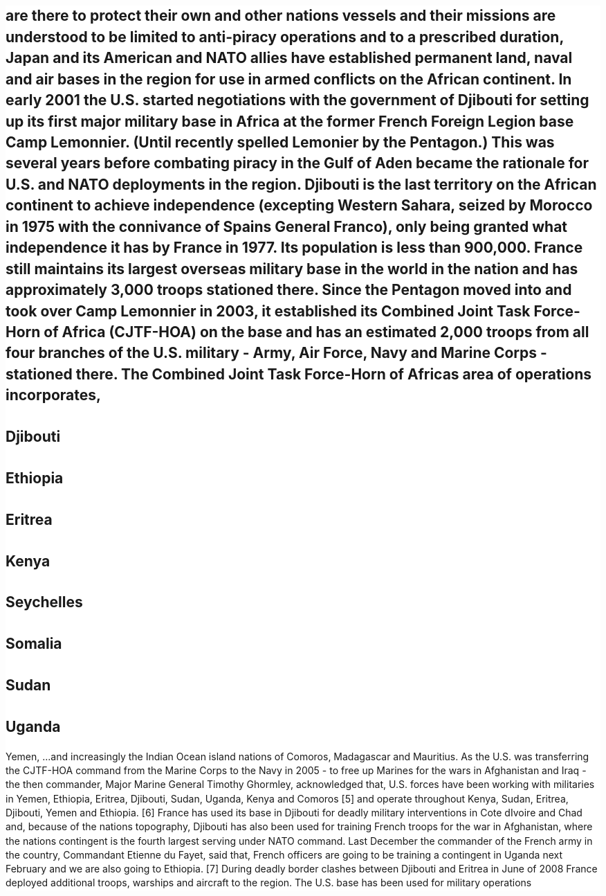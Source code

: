 are there to protect their own and other nations vessels and their missions
are understood to be limited to anti-piracy operations and to a prescribed
duration, Japan and its American and NATO allies have established permanent
land, naval and air bases in the region for use in armed conflicts on the
African continent.
In early 2001 the U.S. started negotiations with the government of Djibouti
for setting up its first major military base in Africa at the former French
Foreign Legion base Camp Lemonnier. (Until recently spelled Lemonier by the
Pentagon.)
This was several years before combating piracy in the Gulf of Aden became
the rationale for U.S. and NATO deployments in the region.
Djibouti is the last territory on the African continent to achieve
independence (excepting Western Sahara, seized by Morocco in 1975 with the
connivance of Spains General Franco), only being granted what independence
it has by France in 1977. Its population is less than 900,000.
France still maintains its largest overseas military base in the world in
the nation and has approximately 3,000 troops stationed there.
Since the Pentagon moved into and took over Camp Lemonnier in 2003, it
established its Combined Joint Task Force-Horn of Africa (CJTF-HOA)
on the base and has an estimated 2,000 troops from all four branches of the
U.S. military - Army, Air Force, Navy and Marine Corps - stationed there.
The Combined Joint Task Force-Horn of Africas area of operations
incorporates,
-
Djibouti
-
Ethiopia
-
Eritrea
-
Kenya
-
Seychelles
-
Somalia
-
Sudan
-
Uganda
-
Yemen,
...and increasingly the Indian Ocean island
nations of Comoros, Madagascar and Mauritius.
As the U.S. was transferring the CJTF-HOA command from the Marine Corps to
the Navy in 2005 - to free up Marines for the wars in Afghanistan and Iraq -
the then commander, Major Marine General Timothy Ghormley,
acknowledged that,
U.S. forces have been working with
militaries in Yemen, Ethiopia, Eritrea, Djibouti, Sudan, Uganda, Kenya
and Comoros [5] and operate throughout Kenya, Sudan,
Eritrea, Djibouti, Yemen and Ethiopia. [6]
France has used its base in Djibouti for deadly
military interventions in Cote dIvoire and Chad and, because of the
nations topography, Djibouti has also been used for training French troops
for the war in Afghanistan, where the nations contingent is the fourth
largest serving under NATO command.
Last December the commander of the French army in the country, Commandant
Etienne du Fayet, said that,
French officers are going to be training a
contingent in Uganda next February and we are also going to Ethiopia.
[7]
During deadly border clashes between Djibouti
and Eritrea in June of 2008 France deployed additional troops, warships and
aircraft to the region. The U.S. base has been used for military operations